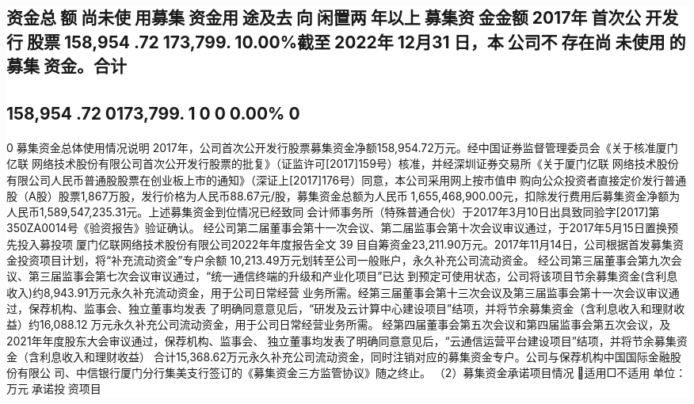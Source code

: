 资金总
额
尚未使
用募集
资金用
途及去
向
闲置两
年以上
募集资
金金额
2017年
首次公
开发行
股票
158,954
.72
173,799.
10.00%截至
2022年
12月31
日，本
公司不
存在尚
未使用
的募集
资金。合计
--
158,954
.72
0173,799.
1
0
0
0.00%
0
--
0
募集资金总体使用情况说明
2017年，公司首次公开发行股票募集资金净额158,954.72万元。经中国证券监督管理委员会《关于核准厦门亿联
网络技术股份有限公司首次公开发行股票的批复》（证监许可[2017]159号）核准，并经深圳证券交易所《关于厦门亿联
网络技术股份有限公司人民币普通股股票在创业板上市的通知》（深证上[2017]176号）同意，本公司采用网上按市值申
购向公众投资者直接定价发行普通股（A股）股票1,867万股，发行价格为人民币88.67元/股，募集资金总额为人民币
1,655,468,900.00元，扣除发行费用后募集资金净额为人民币1,589,547,235.31元。上述募集资金到位情况已经致同
会计师事务所（特殊普通合伙）于2017年3月10日出具致同验字[2017]第350ZA0014号《验资报告》验证确认。
经公司第二届董事会第十一次会议、第二届监事会第十次会议审议通过，于2017年5月15日置换预先投入募投项
厦门亿联网络技术股份有限公司2022年年度报告全文
39
目自筹资金23,211.90万元。2017年11月14日，公司根据首发募集资金投资项目计划，将“补充流动资金”专户余额
10,213.49万元划转至公司一般账户，永久补充公司流动资金。
经公司第三届董事会第九次会议、第三届监事会第七次会议审议通过，“统一通信终端的升级和产业化项目”已达
到预定可使用状态，公司将该项目节余募集资金(含利息收入)约8,943.91万元永久补充流动资金，用于公司日常经营
业务所需。经第三届董事会第十三次会议及第三届监事会第十一次会议审议通过，保荐机构、监事会、独立董事均发表
了明确同意意见后，“研发及云计算中心建设项目”结项，并将节余募集资金（含利息收入和理财收益）约16,088.12
万元永久补充公司流动资金，用于公司日常经营业务所需。
经第四届董事会第五次会议和第四届监事会第五次会议，及2021年年度股东大会审议通过，保荐机构、监事会、
独立董事均发表了明确同意意见后，“云通信运营平台建设项目”结项，并将节余募集资金（含利息收入和理财收益）
合计15,368.62万元永久补充公司流动资金，同时注销对应的募集资金专户。公司与保荐机构中国国际金融股份有限公
司、中信银行厦门分行集美支行签订的《募集资金三方监管协议》随之终止。
（2）募集资金承诺项目情况
适用□不适用
单位：万元
承诺投
资项目